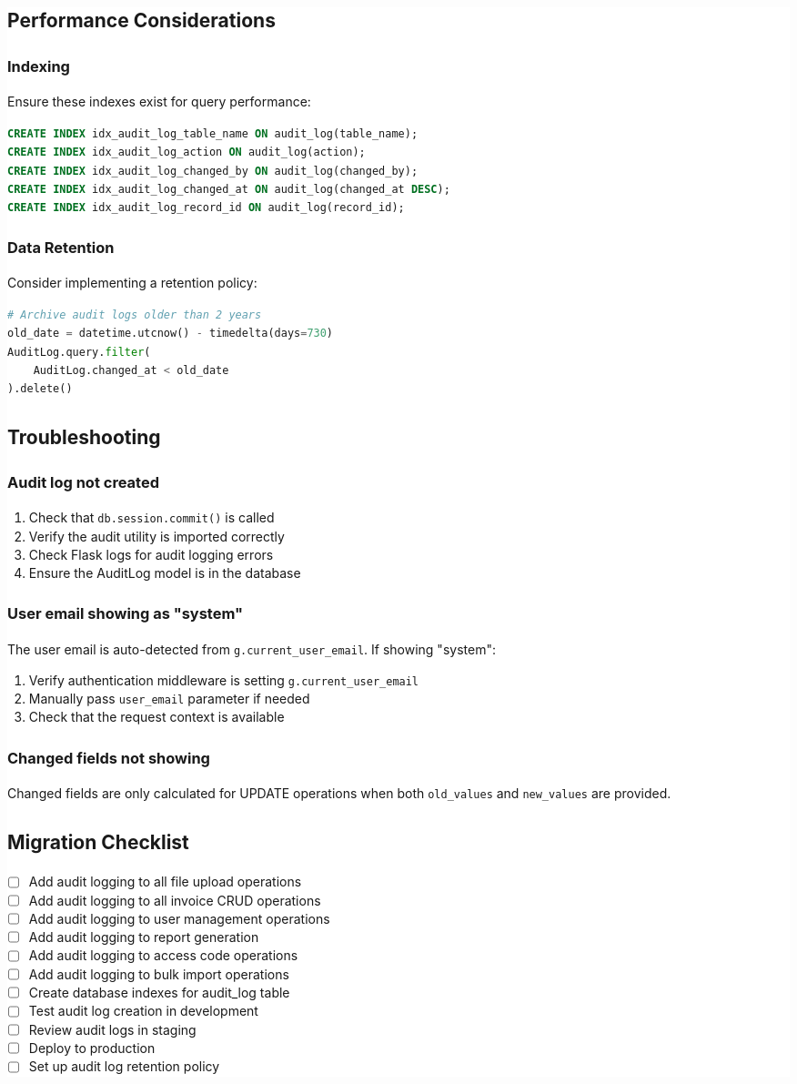 ## Performance Considerations

### Indexing

Ensure these indexes exist for query performance:

```sql
CREATE INDEX idx_audit_log_table_name ON audit_log(table_name);
CREATE INDEX idx_audit_log_action ON audit_log(action);
CREATE INDEX idx_audit_log_changed_by ON audit_log(changed_by);
CREATE INDEX idx_audit_log_changed_at ON audit_log(changed_at DESC);
CREATE INDEX idx_audit_log_record_id ON audit_log(record_id);
```

### Data Retention

Consider implementing a retention policy:

```python
# Archive audit logs older than 2 years
old_date = datetime.utcnow() - timedelta(days=730)
AuditLog.query.filter(
    AuditLog.changed_at < old_date
).delete()
```

## Troubleshooting

### Audit log not created

1. Check that `db.session.commit()` is called
2. Verify the audit utility is imported correctly
3. Check Flask logs for audit logging errors
4. Ensure the AuditLog model is in the database

### User email showing as "system"

The user email is auto-detected from `g.current_user_email`. If showing "system":

1. Verify authentication middleware is setting `g.current_user_email`
2. Manually pass `user_email` parameter if needed
3. Check that the request context is available

### Changed fields not showing

Changed fields are only calculated for UPDATE operations when both `old_values` and `new_values` are provided.

## Migration Checklist

- [ ] Add audit logging to all file upload operations
- [ ] Add audit logging to all invoice CRUD operations
- [ ] Add audit logging to user management operations
- [ ] Add audit logging to report generation
- [ ] Add audit logging to access code operations
- [ ] Add audit logging to bulk import operations
- [ ] Create database indexes for audit_log table
- [ ] Test audit log creation in development
- [ ] Review audit logs in staging
- [ ] Deploy to production
- [ ] Set up audit log retention policy
